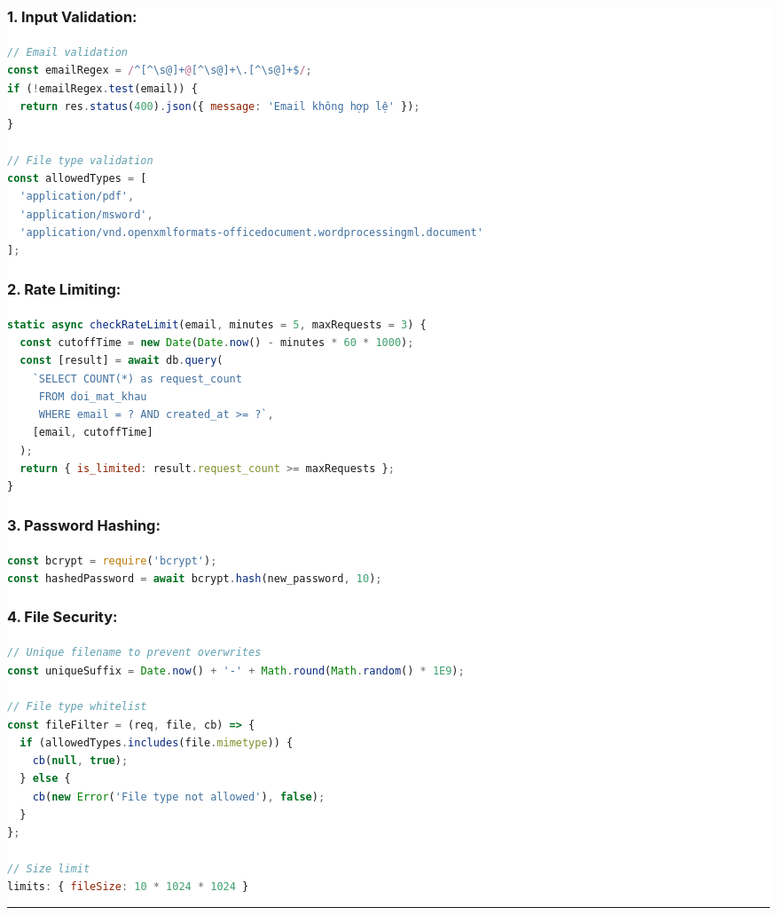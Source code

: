 ### 1. Input Validation:
```javascript
// Email validation
const emailRegex = /^[^\s@]+@[^\s@]+\.[^\s@]+$/;
if (!emailRegex.test(email)) {
  return res.status(400).json({ message: 'Email không hợp lệ' });
}

// File type validation
const allowedTypes = [
  'application/pdf',
  'application/msword',
  'application/vnd.openxmlformats-officedocument.wordprocessingml.document'
];
```

### 2. Rate Limiting:
```javascript
static async checkRateLimit(email, minutes = 5, maxRequests = 3) {
  const cutoffTime = new Date(Date.now() - minutes * 60 * 1000);
  const [result] = await db.query(
    `SELECT COUNT(*) as request_count
     FROM doi_mat_khau
     WHERE email = ? AND created_at >= ?`,
    [email, cutoffTime]
  );
  return { is_limited: result.request_count >= maxRequests };
}
```

### 3. Password Hashing:
```javascript
const bcrypt = require('bcrypt');
const hashedPassword = await bcrypt.hash(new_password, 10);
```

### 4. File Security:
```javascript
// Unique filename to prevent overwrites
const uniqueSuffix = Date.now() + '-' + Math.round(Math.random() * 1E9);

// File type whitelist
const fileFilter = (req, file, cb) => {
  if (allowedTypes.includes(file.mimetype)) {
    cb(null, true);
  } else {
    cb(new Error('File type not allowed'), false);
  }
};

// Size limit
limits: { fileSize: 10 * 1024 * 1024 }
```

---